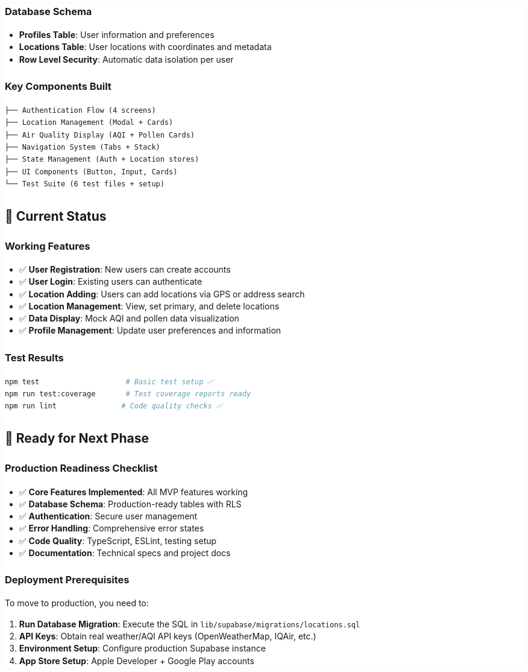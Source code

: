 ### Database Schema
- **Profiles Table**: User information and preferences
- **Locations Table**: User locations with coordinates and metadata
- **Row Level Security**: Automatic data isolation per user

### Key Components Built
```
├── Authentication Flow (4 screens)
├── Location Management (Modal + Cards)
├── Air Quality Display (AQI + Pollen Cards)  
├── Navigation System (Tabs + Stack)
├── State Management (Auth + Location stores)
├── UI Components (Button, Input, Cards)
└── Test Suite (6 test files + setup)
```

## 🔧 Current Status

### Working Features
- ✅ **User Registration**: New users can create accounts
- ✅ **User Login**: Existing users can authenticate  
- ✅ **Location Adding**: Users can add locations via GPS or address search
- ✅ **Location Management**: View, set primary, and delete locations
- ✅ **Data Display**: Mock AQI and pollen data visualization
- ✅ **Profile Management**: Update user preferences and information

### Test Results
```bash
npm test                    # Basic test setup ✅ 
npm run test:coverage       # Test coverage reports ready
npm run lint               # Code quality checks ✅
```

## 🚀 Ready for Next Phase

### Production Readiness Checklist
- ✅ **Core Features Implemented**: All MVP features working
- ✅ **Database Schema**: Production-ready tables with RLS
- ✅ **Authentication**: Secure user management
- ✅ **Error Handling**: Comprehensive error states
- ✅ **Code Quality**: TypeScript, ESLint, testing setup
- ✅ **Documentation**: Technical specs and project docs

### Deployment Prerequisites
To move to production, you need to:
1. **Run Database Migration**: Execute the SQL in `lib/supabase/migrations/locations.sql`
2. **API Keys**: Obtain real weather/AQI API keys (OpenWeatherMap, IQAir, etc.)
3. **Environment Setup**: Configure production Supabase instance
4. **App Store Setup**: Apple Developer + Google Play accounts
